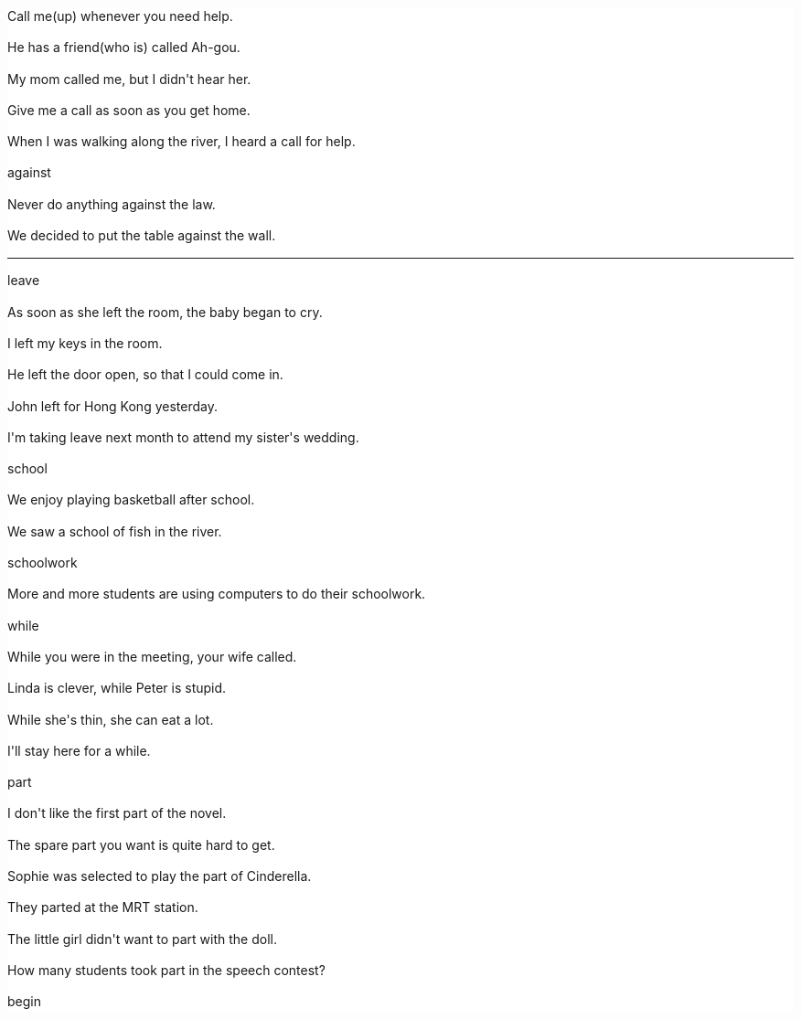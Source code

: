 Call me(up) whenever you need help.

He has a friend(who is) called Ah-gou.

My mom called me, but I didn't hear her.

Give me a call as soon as you get home.

When I was walking along the river, I heard a call for help.

against

Never do anything against the law.

We decided to put the table against the wall.

***

leave

As soon as she left the room, the baby began to cry.

I left my keys in the room.

He left the door open, so that I could come in.

John left for Hong Kong yesterday.

I'm taking leave next month to attend my sister's wedding.

school

We enjoy playing basketball after school.

We saw a school of fish in the river.

schoolwork

More and more students are using computers to do their schoolwork.

while

While you were in the meeting, your wife called.

Linda is clever, while Peter is stupid.

While she's thin, she can eat a lot.

I'll stay here for a while.

part

I don't like the first part of the novel.

The spare part you want is quite hard to get.

Sophie was selected to play the part of Cinderella.

They parted at the MRT station.

The little girl didn't want to part with the doll.

How many students took part in the speech contest?

begin
